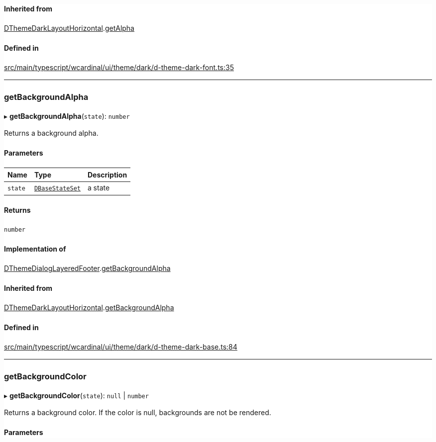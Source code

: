 #### Inherited from

[DThemeDarkLayoutHorizontal](DThemeDarkLayoutHorizontal.md).[getAlpha](DThemeDarkLayoutHorizontal.md#getalpha)

#### Defined in

[src/main/typescript/wcardinal/ui/theme/dark/d-theme-dark-font.ts:35](https://github.com/winter-cardinal/winter-cardinal-ui/blob/v0.407.0/src/main/typescript/wcardinal/ui/theme/dark/d-theme-dark-font.ts#L35)

___

### getBackgroundAlpha

▸ **getBackgroundAlpha**(`state`): `number`

Returns a background alpha.

#### Parameters

| Name | Type | Description |
| :------ | :------ | :------ |
| `state` | [`DBaseStateSet`](../interfaces/DBaseStateSet.md) | a state |

#### Returns

`number`

#### Implementation of

[DThemeDialogLayeredFooter](../interfaces/DThemeDialogLayeredFooter.md).[getBackgroundAlpha](../interfaces/DThemeDialogLayeredFooter.md#getbackgroundalpha)

#### Inherited from

[DThemeDarkLayoutHorizontal](DThemeDarkLayoutHorizontal.md).[getBackgroundAlpha](DThemeDarkLayoutHorizontal.md#getbackgroundalpha)

#### Defined in

[src/main/typescript/wcardinal/ui/theme/dark/d-theme-dark-base.ts:84](https://github.com/winter-cardinal/winter-cardinal-ui/blob/v0.407.0/src/main/typescript/wcardinal/ui/theme/dark/d-theme-dark-base.ts#L84)

___

### getBackgroundColor

▸ **getBackgroundColor**(`state`): ``null`` \| `number`

Returns a background color.
If the color is null, backgrounds are not be rendered.

#### Parameters
